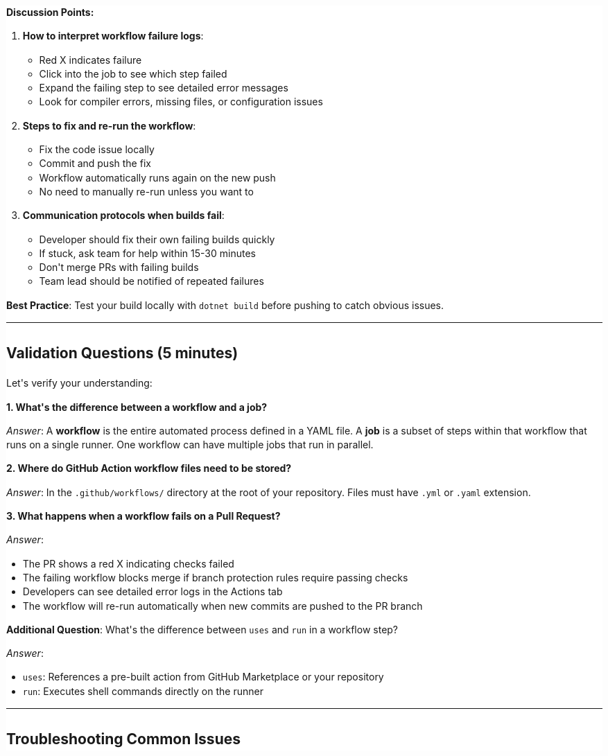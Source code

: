 **Discussion Points:**

1. **How to interpret workflow failure logs**:
   - Red X indicates failure
   - Click into the job to see which step failed
   - Expand the failing step to see detailed error messages
   - Look for compiler errors, missing files, or configuration issues

2. **Steps to fix and re-run the workflow**:
   - Fix the code issue locally
   - Commit and push the fix
   - Workflow automatically runs again on the new push
   - No need to manually re-run unless you want to

3. **Communication protocols when builds fail**:
   - Developer should fix their own failing builds quickly
   - If stuck, ask team for help within 15-30 minutes
   - Don't merge PRs with failing builds
   - Team lead should be notified of repeated failures

**Best Practice**: Test your build locally with `dotnet build` before pushing to catch obvious issues.

---

## Validation Questions (5 minutes)

Let's verify your understanding:

**1. What's the difference between a workflow and a job?**

*Answer*: A **workflow** is the entire automated process defined in a YAML file. A **job** is a subset of steps within that workflow that runs on a single runner. One workflow can have multiple jobs that run in parallel.

**2. Where do GitHub Action workflow files need to be stored?**

*Answer*: In the `.github/workflows/` directory at the root of your repository. Files must have `.yml` or `.yaml` extension.

**3. What happens when a workflow fails on a Pull Request?**

*Answer*: 
- The PR shows a red X indicating checks failed
- The failing workflow blocks merge if branch protection rules require passing checks
- Developers can see detailed error logs in the Actions tab
- The workflow will re-run automatically when new commits are pushed to the PR branch

**Additional Question**: What's the difference between `uses` and `run` in a workflow step?

*Answer*: 
- `uses`: References a pre-built action from GitHub Marketplace or your repository
- `run`: Executes shell commands directly on the runner

---

## Troubleshooting Common Issues
